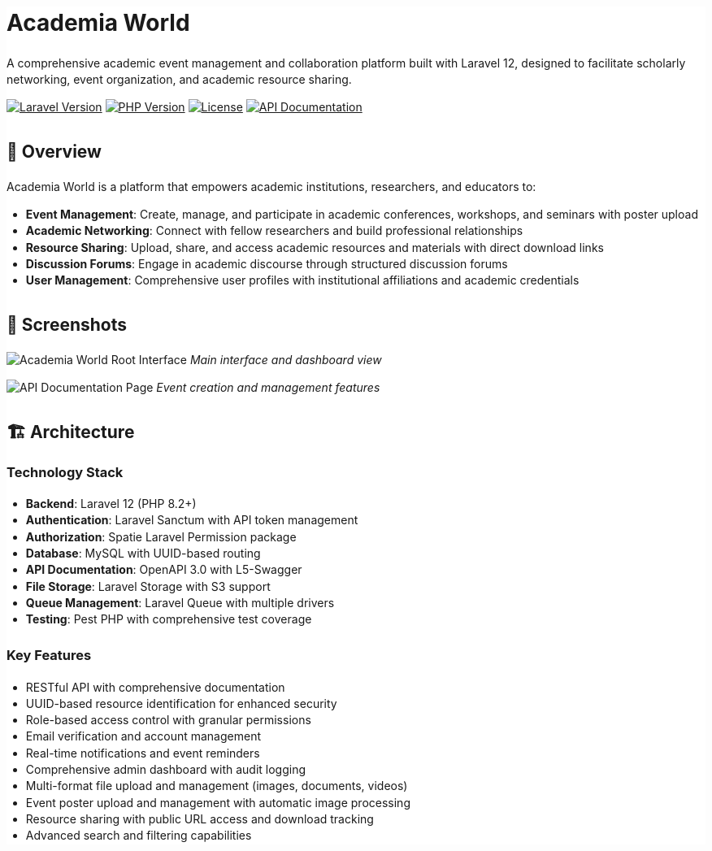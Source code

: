 # Academia World

A comprehensive academic event management and collaboration platform built with Laravel 12, designed to facilitate scholarly networking, event organization, and academic resource sharing.

[![Laravel Version](https://img.shields.io/badge/Laravel-12.x-red.svg)](https://laravel.com)
[![PHP Version](https://img.shields.io/badge/PHP-8.2+-blue.svg)](https://php.net)
[![License](https://img.shields.io/badge/License-MIT-green.svg)](LICENSE)
[![API Documentation](https://img.shields.io/badge/API-Documentation-orange.svg)](#api-documentation)

## 🎯 Overview

Academia World is a platform that empowers academic institutions, researchers, and educators to:

- **Event Management**: Create, manage, and participate in academic conferences, workshops, and seminars with poster upload
- **Academic Networking**: Connect with fellow researchers and build professional relationships
- **Resource Sharing**: Upload, share, and access academic resources and materials with direct download links
- **Discussion Forums**: Engage in academic discourse through structured discussion forums
- **User Management**: Comprehensive user profiles with institutional affiliations and academic credentials

## 📸 Screenshots

![Academia World Root Interface](storage/Screenshot%20from%202025-08-06%2011-51-19.png)
*Main interface and dashboard view*

![API Documentation Page](storage/Screenshot%20from%202025-08-06%2015-05-12.png)
*Event creation and management features*

## 🏗️ Architecture

### Technology Stack
- **Backend**: Laravel 12 (PHP 8.2+)
- **Authentication**: Laravel Sanctum with API token management
- **Authorization**: Spatie Laravel Permission package
- **Database**: MySQL with UUID-based routing
- **API Documentation**: OpenAPI 3.0 with L5-Swagger
- **File Storage**: Laravel Storage with S3 support
- **Queue Management**: Laravel Queue with multiple drivers
- **Testing**: Pest PHP with comprehensive test coverage

### Key Features
- RESTful API with comprehensive documentation
- UUID-based resource identification for enhanced security
- Role-based access control with granular permissions
- Email verification and account management
- Real-time notifications and event reminders
- Comprehensive admin dashboard with audit logging
- Multi-format file upload and management (images, documents, videos)
- Event poster upload and management with automatic image processing
- Resource sharing with public URL access and download tracking
- Advanced search and filtering capabilities
